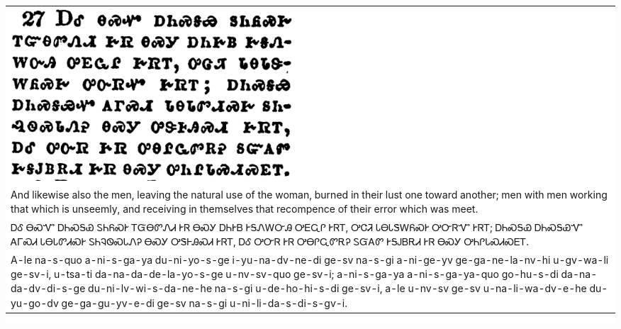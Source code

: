<table>
<tbody>
<tr class="odd">
<td><a href="060127.png"><img src="060127.png" width="400" /></a></td>
</tr>
<tr class="even">
<td>And likewise also the men, leaving the natural use of the woman, burned in their lust one toward another; men with men working that which is unseemly, and receiving in themselves that recompence of their error which was meet.</td>
</tr>
<tr class="odd">
<td>ᎠᎴ ᎾᏍᏉ ᎠᏂᏍᎦᏯ ᏚᏂᏲᏍᎨ ᎢᏳᎾᏛᏁᏗ ᎨᏒ ᎾᏍᎩ ᎠᏂᎨᏴ ᎨᎦᏁᎳᏅᎯ ᎤᎬᏩᎵ ᎨᏒᎢ, ᎤᏣᏘ ᏓᎾᏓᏕᎳᏲᏍᎨ ᎤᏅᏒᏉ ᎨᏒᎢ; ᎠᏂᏍᎦᏯ ᎠᏂᏍᎦᏯᏉ ᎪᎱᏍᏗ ᏓᎾᏓᏛᏗᏍᎨ ᏚᏂᎸᏫᏍᏓᏁᎮ ᎾᏍᎩ ᎤᏕᎰᎯᏍᏗ ᎨᏒᎢ, ᎠᎴ ᎤᏅᏒ ᎨᏒ ᎤᎾᎵᏩᏛᎡᎮ ᏚᏳᎪᏛ ᎨᎦᎫᏴᎡᏗ ᎨᏒ ᎾᏍᎩ ᎤᏂᎵᏓᏍᏗᏍᎬᎢ.</td>
</tr>
<tr class="even">
<td>A-le na-s-quo a-ni-s-ga-ya du-ni-yo-s-ge i-yu-na-dv-ne-di ge-sv na-s-gi a-ni-ge-yv ge-ga-ne-la-nv-hi u-gv-wa-li ge-sv-i, u-tsa-ti da-na-da-de-la-yo-s-ge u-nv-sv-quo ge-sv-i; a-ni-s-ga-ya a-ni-s-ga-ya-quo go-hu-s-di da-na-da-dv-di-s-ge du-ni-lv-wi-s-da-ne-he na-s-gi u-de-ho-hi-s-di ge-sv-i, a-le u-nv-sv ge-sv u-na-li-wa-dv-e-he du-yu-go-dv ge-ga-gu-yv-e-di ge-sv na-s-gi u-ni-li-da-s-di-s-gv-i.</td>
</tr>
</tbody>
</table>

<table>
<tbody>
<tr class="odd">